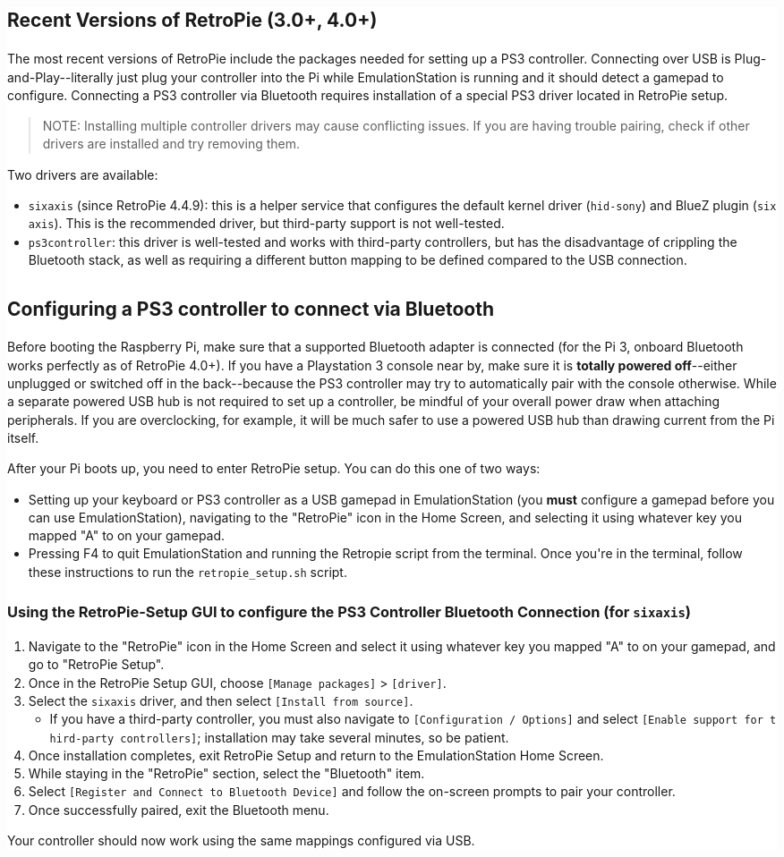 ## Recent Versions of RetroPie (3.0+, 4.0+)

The most recent versions of RetroPie include the packages needed for setting up a PS3 controller. Connecting over USB is Plug-and-Play--literally just plug your controller into the Pi while EmulationStation is running and it should detect a gamepad to configure. Connecting a PS3 controller via Bluetooth requires installation of a special PS3 driver located in RetroPie setup.

> NOTE: Installing multiple controller drivers may cause conflicting issues. If you are having trouble pairing, check if other drivers are installed and try removing them.

Two drivers are available: 

* `sixaxis` (since RetroPie 4.4.9): this is a helper service that configures the default kernel driver (`hid-sony`) and BlueZ plugin (`sixaxis`). This is the recommended driver, but third-party support is not well-tested.
* `ps3controller`: this driver is well-tested and works with third-party controllers, but has the disadvantage of crippling the Bluetooth stack, as well as requiring a different button mapping to be defined compared to the USB connection.

## Configuring a PS3 controller to connect via Bluetooth

Before booting the Raspberry Pi, make sure that a supported Bluetooth adapter is connected (for the Pi 3, onboard Bluetooth works perfectly as of RetroPie 4.0+). If you have a Playstation 3 console near by, make sure it is **totally powered off**--either unplugged or switched off in the back--because the PS3 controller may try to automatically pair with the console otherwise.  While a separate powered USB hub is not required to set up a controller, be mindful of your overall power draw when attaching peripherals. If you are overclocking, for example, it will be much safer to use a powered USB hub than drawing current from the Pi itself.

After your Pi boots up, you need to enter RetroPie setup. You can do this one of two ways:

* Setting up your keyboard or PS3 controller as a USB gamepad in EmulationStation (you **must** configure a gamepad before you can use EmulationStation), navigating to the "RetroPie" icon in the Home Screen, and selecting it using whatever key you mapped "A" to on your gamepad. 
* Pressing F4 to quit EmulationStation and running the Retropie script from the terminal. Once you're in the terminal, follow these instructions to run the `retropie_setup.sh` script.

### Using the RetroPie-Setup GUI to configure the PS3 Controller Bluetooth Connection (for `sixaxis`)
1. Navigate to the "RetroPie" icon in the Home Screen and select it using whatever key you mapped "A" to on your gamepad, and go to "RetroPie Setup".
1. Once in the RetroPie Setup GUI, choose `[Manage packages]` > `[driver]`.
1. Select the `sixaxis` driver, and then select `[Install from source]`.
   * If you have a third-party controller, you must also navigate to `[Configuration / Options]` and select `[Enable support for third-party controllers]`; installation may take several minutes, so be patient.
1. Once installation completes, exit RetroPie Setup and return to the EmulationStation Home Screen.
1. While staying in the "RetroPie" section, select the "Bluetooth" item.
1. Select `[Register and Connect to Bluetooth Device]` and follow the on-screen prompts to pair your controller.
1. Once successfully paired, exit the Bluetooth menu. 

Your controller should now work using the same mappings configured via USB.
